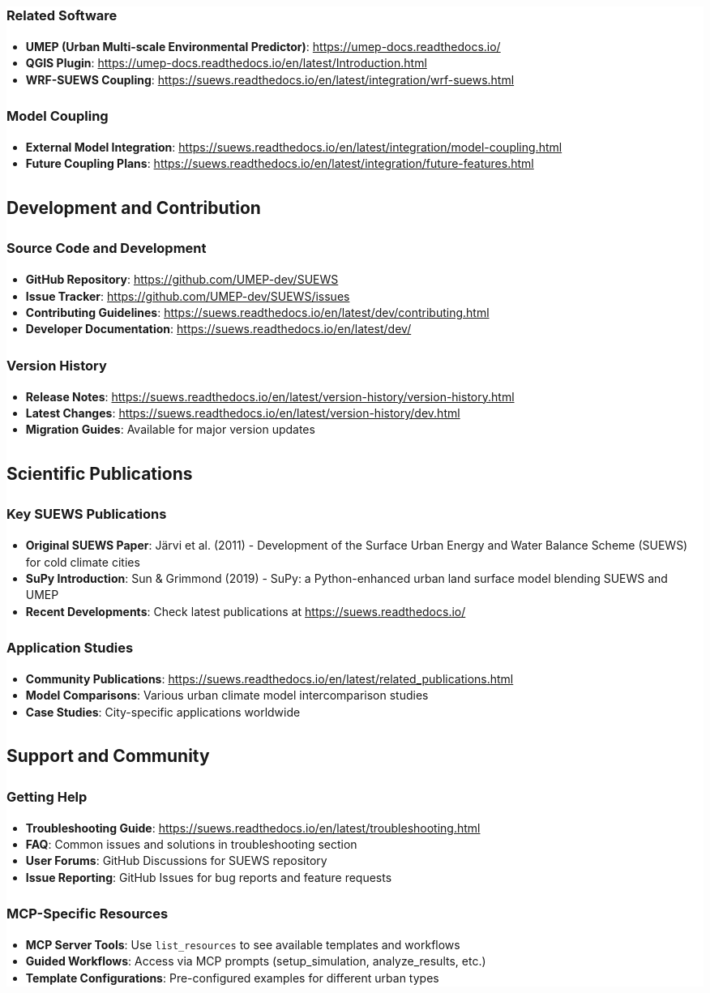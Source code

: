 ### Related Software
- **UMEP (Urban Multi-scale Environmental Predictor)**: https://umep-docs.readthedocs.io/
- **QGIS Plugin**: https://umep-docs.readthedocs.io/en/latest/Introduction.html
- **WRF-SUEWS Coupling**: https://suews.readthedocs.io/en/latest/integration/wrf-suews.html

### Model Coupling
- **External Model Integration**: https://suews.readthedocs.io/en/latest/integration/model-coupling.html
- **Future Coupling Plans**: https://suews.readthedocs.io/en/latest/integration/future-features.html

## Development and Contribution

### Source Code and Development
- **GitHub Repository**: https://github.com/UMEP-dev/SUEWS
- **Issue Tracker**: https://github.com/UMEP-dev/SUEWS/issues
- **Contributing Guidelines**: https://suews.readthedocs.io/en/latest/dev/contributing.html
- **Developer Documentation**: https://suews.readthedocs.io/en/latest/dev/

### Version History
- **Release Notes**: https://suews.readthedocs.io/en/latest/version-history/version-history.html
- **Latest Changes**: https://suews.readthedocs.io/en/latest/version-history/dev.html
- **Migration Guides**: Available for major version updates

## Scientific Publications

### Key SUEWS Publications
- **Original SUEWS Paper**: Järvi et al. (2011) - Development of the Surface Urban Energy and Water Balance Scheme (SUEWS) for cold climate cities
- **SuPy Introduction**: Sun & Grimmond (2019) - SuPy: a Python-enhanced urban land surface model blending SUEWS and UMEP
- **Recent Developments**: Check latest publications at https://suews.readthedocs.io/

### Application Studies
- **Community Publications**: https://suews.readthedocs.io/en/latest/related_publications.html
- **Model Comparisons**: Various urban climate model intercomparison studies
- **Case Studies**: City-specific applications worldwide

## Support and Community

### Getting Help
- **Troubleshooting Guide**: https://suews.readthedocs.io/en/latest/troubleshooting.html
- **FAQ**: Common issues and solutions in troubleshooting section
- **User Forums**: GitHub Discussions for SUEWS repository
- **Issue Reporting**: GitHub Issues for bug reports and feature requests

### MCP-Specific Resources
- **MCP Server Tools**: Use `list_resources` to see available templates and workflows
- **Guided Workflows**: Access via MCP prompts (setup_simulation, analyze_results, etc.)
- **Template Configurations**: Pre-configured examples for different urban types
